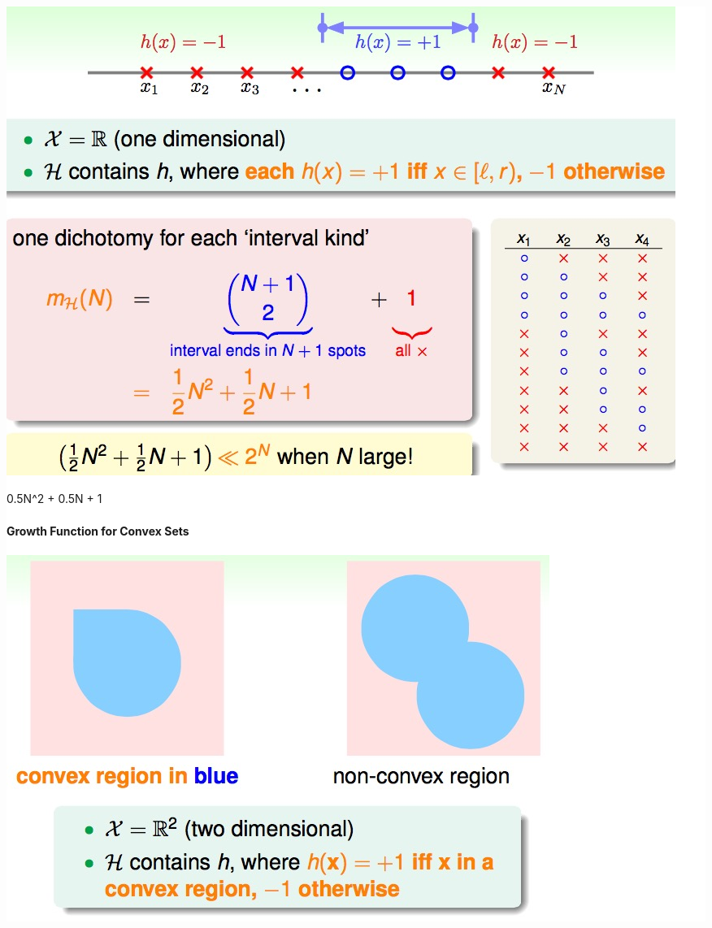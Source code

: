 ![mlf32](./_resources/mlf32.jpg)

0.5N^2 + 0.5N + 1

#### Growth Function for Convex Sets

![mlf33](./_resources/mlf33.jpg)
